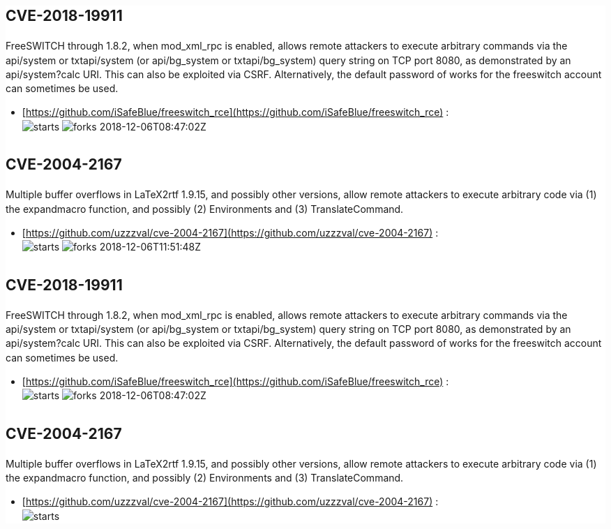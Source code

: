 ## CVE-2018-19911
 FreeSWITCH through 1.8.2, when mod_xml_rpc is enabled, allows remote attackers to execute arbitrary commands via the api/system or txtapi/system (or api/bg_system or txtapi/bg_system) query string on TCP port 8080, as demonstrated by an api/system?calc URI. This can also be exploited via CSRF. Alternatively, the default password of works for the freeswitch account can sometimes be used.

- [https://github.com/iSafeBlue/freeswitch_rce](https://github.com/iSafeBlue/freeswitch_rce) :  
![starts](https://img.shields.io/github/stars/iSafeBlue/freeswitch_rce.svg) 
![forks](https://img.shields.io/github/forks/iSafeBlue/freeswitch_rce.svg) 
2018-12-06T08:47:02Z

## CVE-2004-2167
 Multiple buffer overflows in LaTeX2rtf 1.9.15, and possibly other versions, allow remote attackers to execute arbitrary code via (1) the expandmacro function, and possibly (2) Environments and (3) TranslateCommand.

- [https://github.com/uzzzval/cve-2004-2167](https://github.com/uzzzval/cve-2004-2167) :  
![starts](https://img.shields.io/github/stars/uzzzval/cve-2004-2167.svg) 
![forks](https://img.shields.io/github/forks/uzzzval/cve-2004-2167.svg) 
2018-12-06T11:51:48Z

## CVE-2018-19911
 FreeSWITCH through 1.8.2, when mod_xml_rpc is enabled, allows remote attackers to execute arbitrary commands via the api/system or txtapi/system (or api/bg_system or txtapi/bg_system) query string on TCP port 8080, as demonstrated by an api/system?calc URI. This can also be exploited via CSRF. Alternatively, the default password of works for the freeswitch account can sometimes be used.

- [https://github.com/iSafeBlue/freeswitch_rce](https://github.com/iSafeBlue/freeswitch_rce) :  
![starts](https://img.shields.io/github/stars/iSafeBlue/freeswitch_rce.svg) 
![forks](https://img.shields.io/github/forks/iSafeBlue/freeswitch_rce.svg) 
2018-12-06T08:47:02Z

## CVE-2004-2167
 Multiple buffer overflows in LaTeX2rtf 1.9.15, and possibly other versions, allow remote attackers to execute arbitrary code via (1) the expandmacro function, and possibly (2) Environments and (3) TranslateCommand.

- [https://github.com/uzzzval/cve-2004-2167](https://github.com/uzzzval/cve-2004-2167) :  
![starts](https://img.shields.io/github/stars/uzzzval/cve-2004-2167.svg) 
